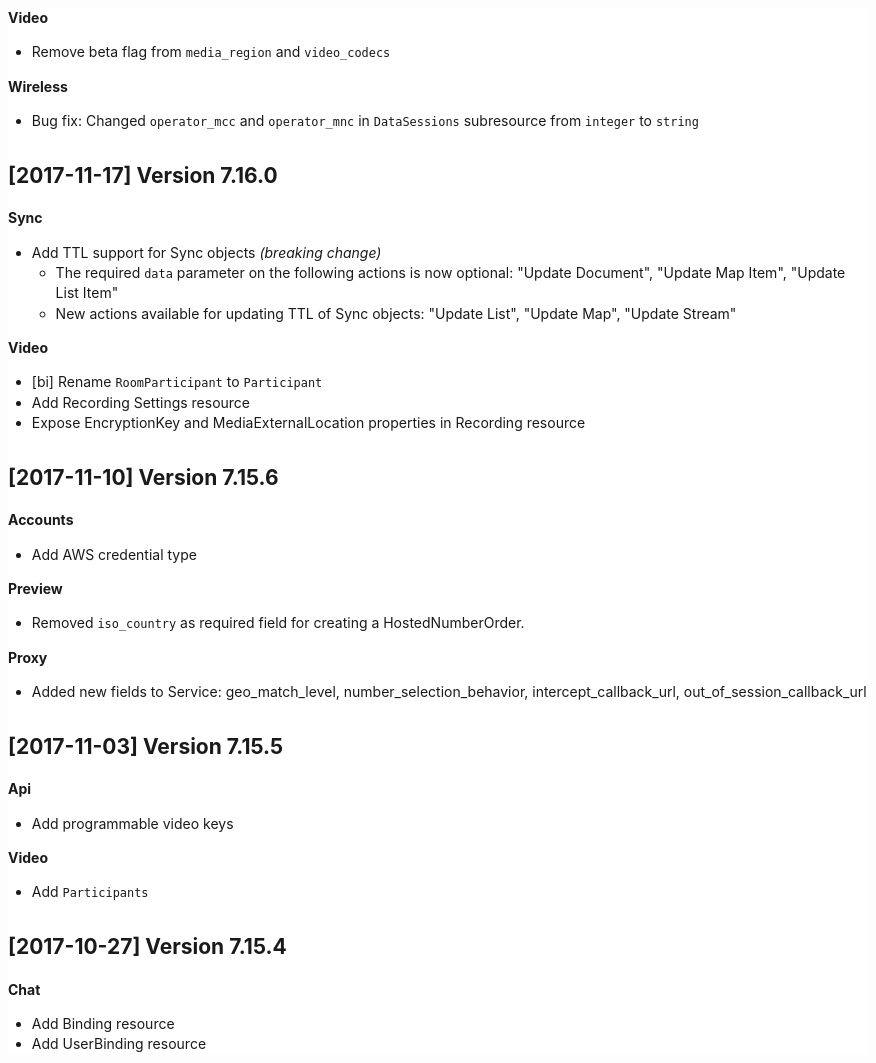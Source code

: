 **Video**

- Remove beta flag from `media_region` and `video_codecs`

**Wireless**

- Bug fix: Changed `operator_mcc` and `operator_mnc` in `DataSessions` subresource from `integer` to `string`

## [2017-11-17] Version 7.16.0

**Sync**

- Add TTL support for Sync objects _(breaking change)_
  - The required `data` parameter on the following actions is now optional: "Update Document", "Update Map Item", "Update List Item"
  - New actions available for updating TTL of Sync objects: "Update List", "Update Map", "Update Stream"

**Video**

- [bi] Rename `RoomParticipant` to `Participant`
- Add Recording Settings resource
- Expose EncryptionKey and MediaExternalLocation properties in Recording resource

## [2017-11-10] Version 7.15.6

**Accounts**

- Add AWS credential type

**Preview**

- Removed `iso_country` as required field for creating a HostedNumberOrder.

**Proxy**

- Added new fields to Service: geo_match_level, number_selection_behavior, intercept_callback_url, out_of_session_callback_url

## [2017-11-03] Version 7.15.5

**Api**

- Add programmable video keys

**Video**

- Add `Participants`

## [2017-10-27] Version 7.15.4

**Chat**

- Add Binding resource
- Add UserBinding resource
